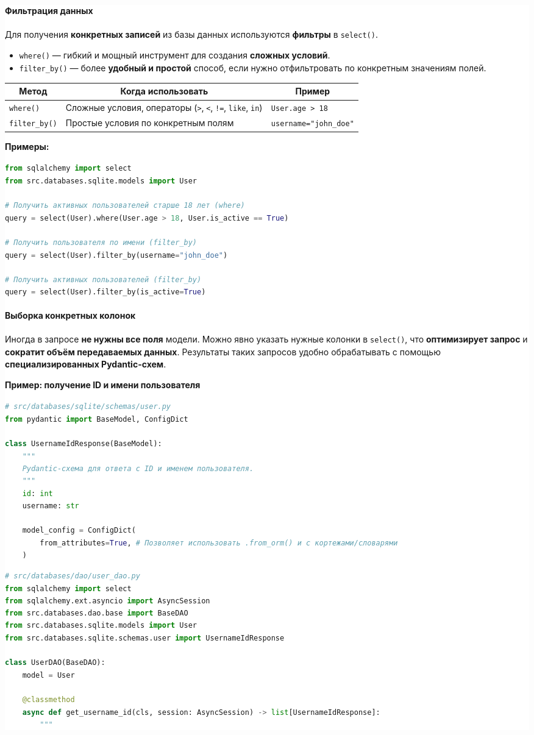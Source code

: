 #### Фильтрация данных

Для получения **конкретных записей** из базы данных используются **фильтры** в `select()`.

- `where()` — гибкий и мощный инструмент для создания **сложных условий**.
- `filter_by()` — более **удобный и простой** способ, если нужно отфильтровать по конкретным значениям полей.

| Метод | Когда использовать | Пример |
|-------|---------------------|--------|
| `where()` | Сложные условия, операторы (`>`, `<`, `!=`, `like`, `in`) | `User.age > 18` |
| `filter_by()` | Простые условия по конкретным полям | `username="john_doe"` |

**Примеры:**

```python
from sqlalchemy import select
from src.databases.sqlite.models import User

# Получить активных пользователей старше 18 лет (where)
query = select(User).where(User.age > 18, User.is_active == True)

# Получить пользователя по имени (filter_by)
query = select(User).filter_by(username="john_doe")

# Получить активных пользователей (filter_by)
query = select(User).filter_by(is_active=True)
```

#### Выборка конкретных колонок

Иногда в запросе **не нужны все поля** модели. Можно явно указать нужные колонки в `select()`, что **оптимизирует запрос** и **сократит объём передаваемых данных**. Результаты таких запросов удобно обрабатывать с помощью **специализированных Pydantic-схем**.

**Пример: получение ID и имени пользователя**

```python
# src/databases/sqlite/schemas/user.py
from pydantic import BaseModel, ConfigDict

class UsernameIdResponse(BaseModel):
    """
    Pydantic-схема для ответа с ID и именем пользователя.
    """
    id: int
    username: str

    model_config = ConfigDict(
        from_attributes=True, # Позволяет использовать .from_orm() и с кортежами/словарями
    )
```

```python
# src/databases/dao/user_dao.py
from sqlalchemy import select
from sqlalchemy.ext.asyncio import AsyncSession
from src.databases.dao.base import BaseDAO
from src.databases.sqlite.models import User
from src.databases.sqlite.schemas.user import UsernameIdResponse

class UserDAO(BaseDAO):
    model = User

    @classmethod
    async def get_username_id(cls, session: AsyncSession) -> list[UsernameIdResponse]:
        """
```